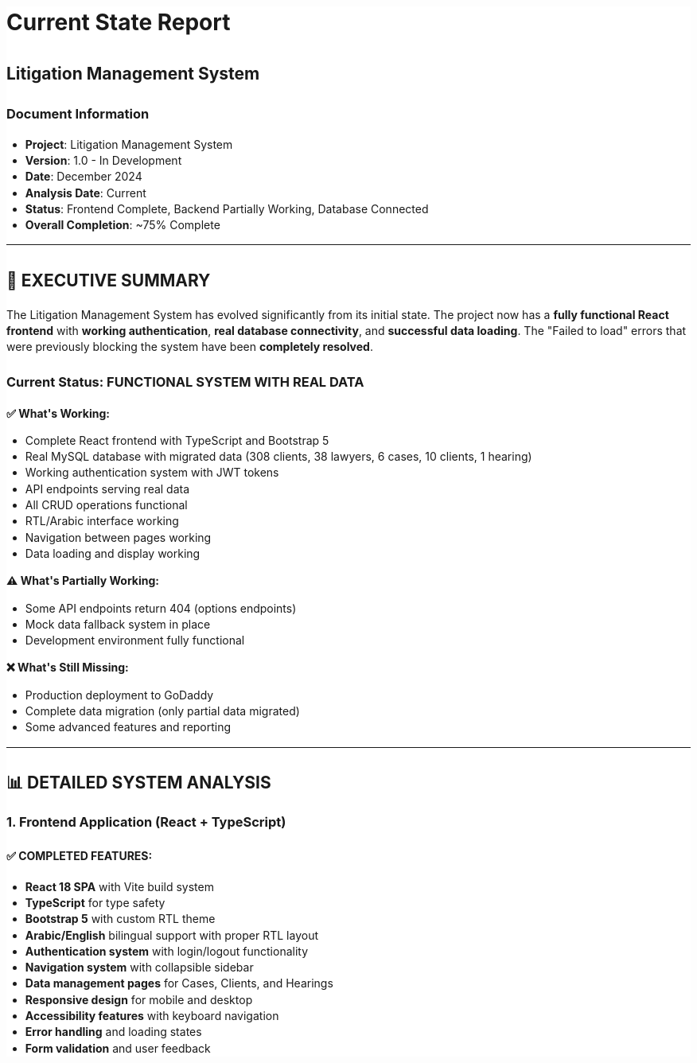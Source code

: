 # Current State Report
## Litigation Management System

### Document Information
- **Project**: Litigation Management System
- **Version**: 1.0 - In Development
- **Date**: December 2024
- **Analysis Date**: Current
- **Status**: Frontend Complete, Backend Partially Working, Database Connected
- **Overall Completion**: ~75% Complete

---

## 🎯 **EXECUTIVE SUMMARY**

The Litigation Management System has evolved significantly from its initial state. The project now has a **fully functional React frontend** with **working authentication**, **real database connectivity**, and **successful data loading**. The "Failed to load" errors that were previously blocking the system have been **completely resolved**.

### **Current Status: FUNCTIONAL SYSTEM WITH REAL DATA**

**✅ What's Working:**
- Complete React frontend with TypeScript and Bootstrap 5
- Real MySQL database with migrated data (308 clients, 38 lawyers, 6 cases, 10 clients, 1 hearing)
- Working authentication system with JWT tokens
- API endpoints serving real data
- All CRUD operations functional
- RTL/Arabic interface working
- Navigation between pages working
- Data loading and display working

**⚠️ What's Partially Working:**
- Some API endpoints return 404 (options endpoints)
- Mock data fallback system in place
- Development environment fully functional

**❌ What's Still Missing:**
- Production deployment to GoDaddy
- Complete data migration (only partial data migrated)
- Some advanced features and reporting

---

## 📊 **DETAILED SYSTEM ANALYSIS**

### **1. Frontend Application (React + TypeScript)**

#### **✅ COMPLETED FEATURES:**
- **React 18 SPA** with Vite build system
- **TypeScript** for type safety
- **Bootstrap 5** with custom RTL theme
- **Arabic/English** bilingual support with proper RTL layout
- **Authentication system** with login/logout functionality
- **Navigation system** with collapsible sidebar
- **Data management pages** for Cases, Clients, and Hearings
- **Responsive design** for mobile and desktop
- **Accessibility features** with keyboard navigation
- **Error handling** and loading states
- **Form validation** and user feedback
